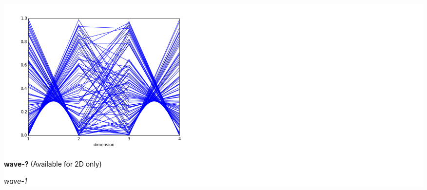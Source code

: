 <img src=dataset-plots-examples/cliffFour.4d.100.png width="400">

**wave-?** (Available for 2D only)

*wave-1*
